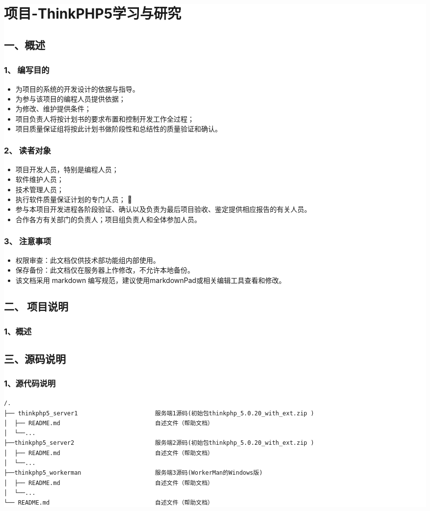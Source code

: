 # 项目-ThinkPHP5学习与研究

## 一、概述

###  1、 编写目的

+  为项目的系统的开发设计的依据与指导。
+  为参与该项目的编程人员提供依据；
+  为修改、维护提供条件；
+  项目负责人将按计划书的要求布置和控制开发工作全过程；
+  项目质量保证组将按此计划书做阶段性和总结性的质量验证和确认。

### 2、 读者对象

+  项目开发人员，特别是编程人员；
+  软件维护人员；
+  技术管理人员；
+  执行软件质量保证计划的专门人员；   
+  参与本项目开发进程各阶段验证、确认以及负责为最后项目验收、鉴定提供相应报告的有关人员。
+  合作各方有关部门的负责人；项目组负责人和全体参加人员。

### 3、 注意事项

+  权限审查：此文档仅供技术部功能组内部使用。
+  保存备份：此文档仅在服务器上作修改，不允许本地备份。
+  该文档采用 markdown 编写规范，建议使用markdownPad或相关编辑工具查看和修改。


## 二、 项目说明

### 1、概述
 



## 三、源码说明

### 1、源代码说明

~~~
/.
├── thinkphp5_server1                      服务端1源码(初始包thinkphp_5.0.20_with_ext.zip )
│  ├── README.md                           自述文件（帮助文档）
│  └──...
├──thinkphp5_server2                       服务端2源码(初始包thinkphp_5.0.20_with_ext.zip )
│  ├── README.md                           自述文件（帮助文档）
│  └──...
├──thinkphp5_workerman                     服务端3源码(WorkerMan的Windows版)
│  ├── README.md                           自述文件（帮助文档）
│  └──...
└── README.md                              自述文件（帮助文档）
~~~
